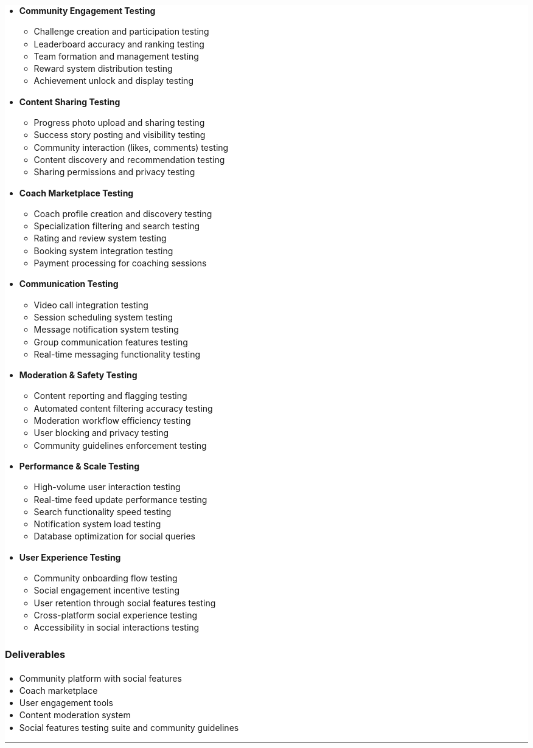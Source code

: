 - **Community Engagement Testing**
  - Challenge creation and participation testing
  - Leaderboard accuracy and ranking testing
  - Team formation and management testing
  - Reward system distribution testing
  - Achievement unlock and display testing

- **Content Sharing Testing**
  - Progress photo upload and sharing testing
  - Success story posting and visibility testing
  - Community interaction (likes, comments) testing
  - Content discovery and recommendation testing
  - Sharing permissions and privacy testing

- **Coach Marketplace Testing**
  - Coach profile creation and discovery testing
  - Specialization filtering and search testing
  - Rating and review system testing
  - Booking system integration testing
  - Payment processing for coaching sessions

- **Communication Testing**
  - Video call integration testing
  - Session scheduling system testing
  - Message notification system testing
  - Group communication features testing
  - Real-time messaging functionality testing

- **Moderation & Safety Testing**
  - Content reporting and flagging testing
  - Automated content filtering accuracy testing
  - Moderation workflow efficiency testing
  - User blocking and privacy testing
  - Community guidelines enforcement testing

- **Performance & Scale Testing**
  - High-volume user interaction testing
  - Real-time feed update performance testing
  - Search functionality speed testing
  - Notification system load testing
  - Database optimization for social queries

- **User Experience Testing**
  - Community onboarding flow testing
  - Social engagement incentive testing
  - User retention through social features testing
  - Cross-platform social experience testing
  - Accessibility in social interactions testing

### **Deliverables**
- Community platform with social features
- Coach marketplace
- User engagement tools
- Content moderation system
- Social features testing suite and community guidelines

---